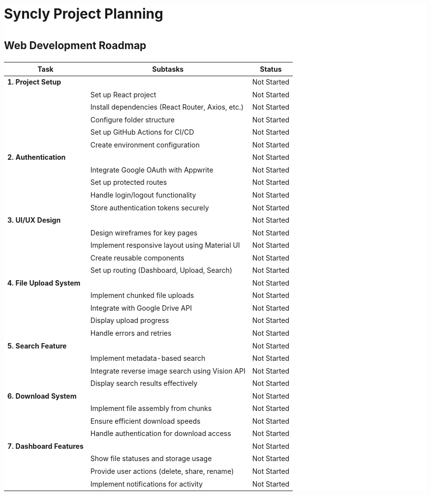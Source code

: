 # Syncly Project Planning

## Web Development Roadmap

| **Task**                 | **Subtasks**                                      | **Status**      |
|--------------------------|---------------------------------------------------|-----------------|
| **1. Project Setup**     |                                                   | Not Started     |
|                          | Set up React project                              | Not Started     |
|                          | Install dependencies (React Router, Axios, etc.)  | Not Started     |
|                          | Configure folder structure                        | Not Started     |
|                          | Set up GitHub Actions for CI/CD                   | Not Started     |
|                          | Create environment configuration                  | Not Started     |
| **2. Authentication**    |                                                   | Not Started     |
|                          | Integrate Google OAuth with Appwrite              | Not Started     |
|                          | Set up protected routes                           | Not Started     |
|                          | Handle login/logout functionality                 | Not Started     |
|                          | Store authentication tokens securely              | Not Started     |
| **3. UI/UX Design**      |                                                   | Not Started     |
|                          | Design wireframes for key pages                   | Not Started     |
|                          | Implement responsive layout using Material UI     | Not Started     |
|                          | Create reusable components                        | Not Started     |
|                          | Set up routing (Dashboard, Upload, Search)        | Not Started     |
| **4. File Upload System**|                                                   | Not Started     |
|                          | Implement chunked file uploads                    | Not Started     |
|                          | Integrate with Google Drive API                   | Not Started     |
|                          | Display upload progress                           | Not Started     |
|                          | Handle errors and retries                         | Not Started     |
| **5. Search Feature**    |                                                   | Not Started     |
|                          | Implement metadata-based search                   | Not Started     |
|                          | Integrate reverse image search using Vision API   | Not Started     |
|                          | Display search results effectively                | Not Started     |
| **6. Download System**   |                                                   | Not Started     |
|                          | Implement file assembly from chunks               | Not Started     |
|                          | Ensure efficient download speeds                  | Not Started     |
|                          | Handle authentication for download access         | Not Started     |
| **7. Dashboard Features**|                                                   | Not Started     |
|                          | Show file statuses and storage usage              | Not Started     |
|                          | Provide user actions (delete, share, rename)      | Not Started     |
|                          | Implement notifications for activity              | Not Started     |